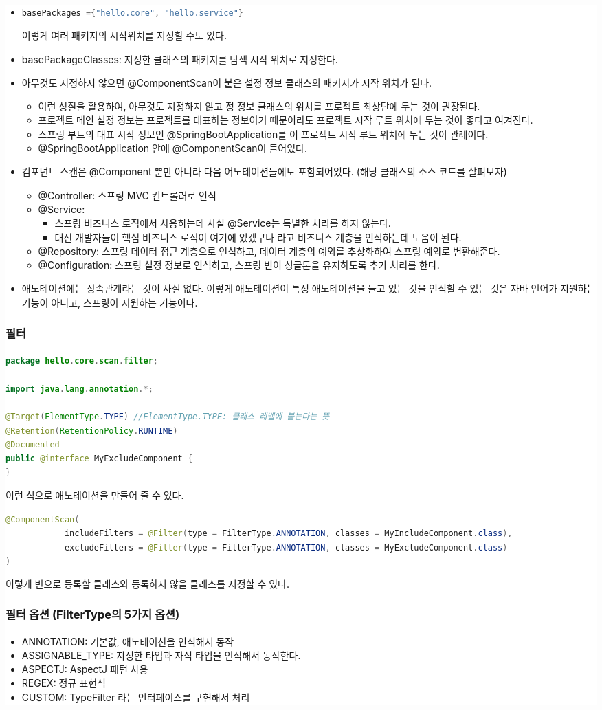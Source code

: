   - ```java
    basePackages ={"hello.core", "hello.service"}
    ```

    이렇게 여러 패키지의 시작위치를 지정할 수도 있다.

- basePackageClasses: 지정한 클래스의 패키지를 탐색 시작 위치로 지정한다.

- 아무것도 지정하지 않으면 @ComponentScan이 붙은 설정 정보 클래스의 패키지가 시작 위치가 된다.

  - 이런 성질을 활용하여, 아무것도 지정하지 않고 정 정보 클래스의 위치를 프로젝트 최상단에 두는 것이 권장된다.
  - 프로젝트 메인 설정 정보는 프로젝트를 대표하는 정보이기 때문이라도 프로젝트 시작 루트 위치에 두는 것이 좋다고 여겨진다.
  - 스프링 부트의 대표 시작 정보인 @SpringBootApplication를 이 프로젝트 시작 루트 위치에 두는 것이 관례이다.
  - @SpringBootApplication 안에 @ComponentScan이 들어있다.

- 컴포넌트 스캔은 @Component 뿐만 아니라 다음 어노테이션들에도 포함되어있다. (해당 클래스의 소스 코드를 살펴보자)

  - @Controller: 스프링 MVC 컨트롤러로 인식
  - @Service:
    - 스프링 비즈니스 로직에서 사용하는데 사실 @Service는 특별한 처리를 하지 않는다.
    - 대신 개발자들이 핵심 비즈니스 로직이 여기에 있겠구나 라고 비즈니스 계층을 인식하는데 도움이 된다.
  - @Repository: 스프링 데이터 접근 계층으로 인식하고, 데이터 계층의 예외를 추상화하여 스프링 예외로 변환해준다.
  - @Configuration: 스프링 설정 정보로 인식하고, 스프링 빈이 싱글톤을 유지하도록 추가 처리를 한다.

- 애노테이션에는 상속관계라는 것이 사실 없다. 이렇게 애노테이션이 특정 애노테이션을 들고 있는 것을 인식할 수 있는 것은 자바 언어가 지원하는 기능이 아니고, 스프링이 지원하는 기능이다.

### 필터

```java
package hello.core.scan.filter;

import java.lang.annotation.*;

@Target(ElementType.TYPE) //ElementType.TYPE: 클래스 레벨에 붙는다는 뜻
@Retention(RetentionPolicy.RUNTIME)
@Documented
public @interface MyExcludeComponent {
}
```

이런 식으로 애노테이션을 만들어 줄 수 있다.

```java
@ComponentScan(
            includeFilters = @Filter(type = FilterType.ANNOTATION, classes = MyIncludeComponent.class),
            excludeFilters = @Filter(type = FilterType.ANNOTATION, classes = MyExcludeComponent.class)
)
```

이렇게 빈으로 등록할 클래스와 등록하지 않을 클래스를 지정할 수 있다.

### 필터 옵션 (FilterType의 5가지 옵션)

- ANNOTATION: 기본값, 애노테이션을 인식해서 동작
- ASSIGNABLE_TYPE: 지정한 타입과 자식 타입을 인식해서 동작한다.
- ASPECTJ: AspectJ 패턴 사용
- REGEX: 정규 표현식
- CUSTOM: TypeFilter 라는 인터페이스를 구현해서 처리
